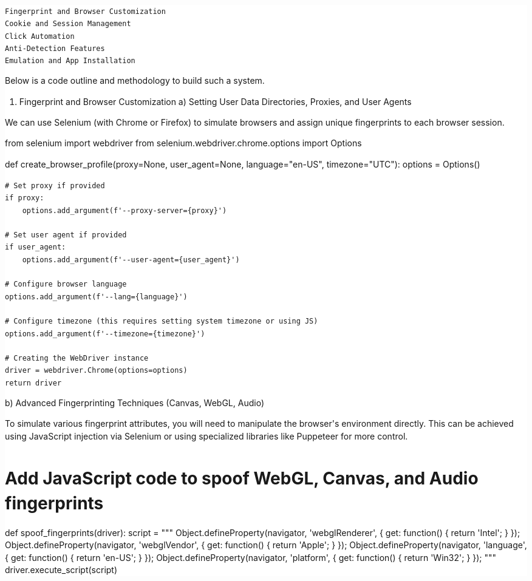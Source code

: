     Fingerprint and Browser Customization
    Cookie and Session Management
    Click Automation
    Anti-Detection Features
    Emulation and App Installation

Below is a code outline and methodology to build such a system.
1. Fingerprint and Browser Customization
a) Setting User Data Directories, Proxies, and User Agents

We can use Selenium (with Chrome or Firefox) to simulate browsers and assign unique fingerprints to each browser session.

from selenium import webdriver
from selenium.webdriver.chrome.options import Options

def create_browser_profile(proxy=None, user_agent=None, language="en-US", timezone="UTC"):
    options = Options()
    
    # Set proxy if provided
    if proxy:
        options.add_argument(f'--proxy-server={proxy}')
    
    # Set user agent if provided
    if user_agent:
        options.add_argument(f'--user-agent={user_agent}')
    
    # Configure browser language
    options.add_argument(f'--lang={language}')
    
    # Configure timezone (this requires setting system timezone or using JS)
    options.add_argument(f'--timezone={timezone}')
    
    # Creating the WebDriver instance
    driver = webdriver.Chrome(options=options)
    return driver

b) Advanced Fingerprinting Techniques (Canvas, WebGL, Audio)

To simulate various fingerprint attributes, you will need to manipulate the browser's environment directly. This can be achieved using JavaScript injection via Selenium or using specialized libraries like Puppeteer for more control.

# Add JavaScript code to spoof WebGL, Canvas, and Audio fingerprints
def spoof_fingerprints(driver):
    script = """
    Object.defineProperty(navigator, 'webglRenderer', { get: function() { return 'Intel'; } });
    Object.defineProperty(navigator, 'webglVendor', { get: function() { return 'Apple'; } });
    Object.defineProperty(navigator, 'language', { get: function() { return 'en-US'; } });
    Object.defineProperty(navigator, 'platform', { get: function() { return 'Win32'; } });
    """
    driver.execute_script(script)
